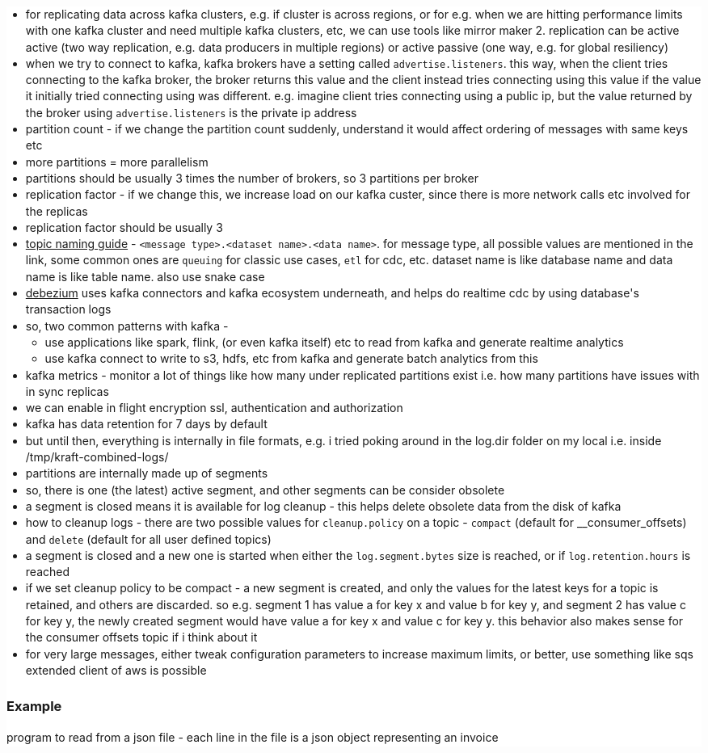 - for replicating data across kafka clusters, e.g. if cluster is across regions, or for e.g. when we are hitting performance limits with one kafka cluster and need multiple kafka clusters, etc, we can use tools like mirror maker 2. replication can be active active (two way replication, e.g. data producers in multiple regions) or active passive (one way, e.g. for global resiliency)
- when we try to connect to kafka, kafka brokers have a setting called `advertise.listeners`. this way, when the client tries connecting to the kafka broker, the broker returns this value and the client instead tries connecting using this value if the value it initially tried connecting using was different. e.g. imagine client tries connecting using a public ip, but the value returned by the broker using `advertise.listeners` is the private ip address
- partition count - if we change the partition count suddenly, understand it would affect ordering of messages with same keys etc
- more partitions = more parallelism
- partitions should be usually 3 times the number of brokers, so 3 partitions per broker
- replication factor - if we change this, we increase load on our kafka custer, since there is more network calls etc involved for the replicas
- replication factor should be usually 3
- [topic naming guide](https://cnr.sh/essays/how-paint-bike-shed-kafka-topic-naming-conventions) - `<message type>.<dataset name>.<data name>`. for message type, all possible values are mentioned in the link, some common ones are `queuing` for classic use cases, `etl` for cdc, etc. dataset name is like database name and data name is like table name. also use snake case
- [debezium](https://github.com/debezium/debezium) uses kafka connectors and kafka ecosystem underneath, and helps do realtime cdc by using database's transaction logs
- so, two common patterns with kafka -
  - use applications like spark, flink, (or even kafka itself) etc to read from kafka and generate realtime analytics
  - use kafka connect to write to s3, hdfs, etc from kafka and generate batch analytics from this
- kafka metrics - monitor a lot of things like how many under replicated partitions exist i.e. how many partitions have issues with in sync replicas
- we can enable in flight encryption ssl, authentication and authorization
- kafka has data retention for 7 days by default
- but until then, everything is internally in file formats, e.g. i tried poking around in the log.dir folder on my local i.e. inside /tmp/kraft-combined-logs/
- partitions are internally made up of segments
- so, there is one (the latest) active segment, and other segments can be consider obsolete
- a segment is closed means it is available for log cleanup - this helps delete obsolete data from the disk of kafka
- how to cleanup logs - there are two possible values for `cleanup.policy` on a topic - `compact` (default for __consumer_offsets) and `delete` (default for all user defined topics)
- a segment is closed and a new one is started when either the `log.segment.bytes` size is reached, or if `log.retention.hours` is reached
- if we set cleanup policy to be compact - a new segment is created, and only the values for the latest keys for a topic is retained, and others are discarded. so e.g. segment 1 has value a for key x and value b for key y, and segment 2 has value c for key y, the newly created segment would have value a for key x and value c for key y. this behavior also makes sense for the consumer offsets topic if i think about it
- for very large messages, either tweak configuration parameters to increase maximum limits, or better, use something like sqs extended client of aws is possible

### Example

program to read from a json file - each line in the file is a json object representing an invoice

